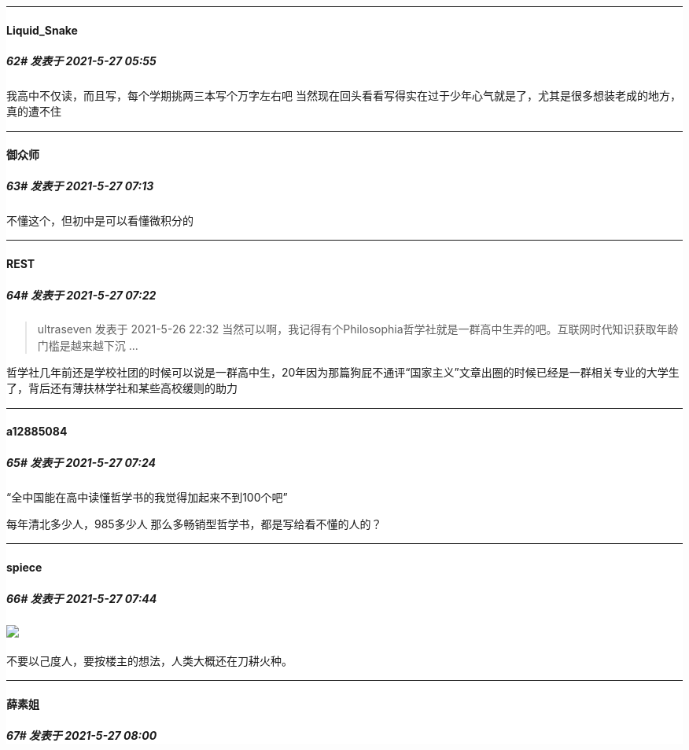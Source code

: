 
*****

####  Liquid_Snake  
##### 62#       发表于 2021-5-27 05:55


我高中不仅读，而且写，每个学期挑两三本写个万字左右吧
当然现在回头看看写得实在过于少年心气就是了，尤其是很多想装老成的地方，真的遭不住


*****

####  御众师  
##### 63#       发表于 2021-5-27 07:13


不懂这个，但初中是可以看懂微积分的


*****

####  REST  
##### 64#       发表于 2021-5-27 07:22


<blockquote>ultraseven 发表于 2021-5-26 22:32
当然可以啊，我记得有个Philosophia哲学社就是一群高中生弄的吧。互联网时代知识获取年龄门槛是越来越下沉 ...</blockquote>
哲学社几年前还是学校社团的时候可以说是一群高中生，20年因为那篇狗屁不通评“国家主义”文章出圈的时候已经是一群相关专业的大学生了，背后还有薄扶林学社和某些高校缓则的助力


*****

####  a12885084  
##### 65#       发表于 2021-5-27 07:24


“全中国能在高中读懂哲学书的我觉得加起来不到100个吧”

每年清北多少人，985多少人
那么多畅销型哲学书，都是写给看不懂的人的？


*****

####  spiece  
##### 66#       发表于 2021-5-27 07:44


<img src="https://static.saraba1st.com/image/smiley/face2017/067.png" referrerpolicy="no-referrer">


不要以己度人，要按楼主的想法，人类大概还在刀耕火种。


*****

####  薛素姐  
##### 67#       发表于 2021-5-27 08:00
